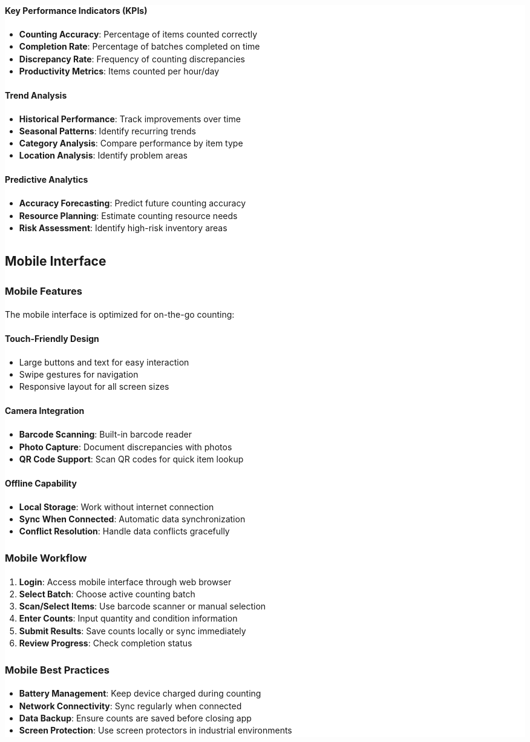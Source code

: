 #### Key Performance Indicators (KPIs)
- **Counting Accuracy**: Percentage of items counted correctly
- **Completion Rate**: Percentage of batches completed on time
- **Discrepancy Rate**: Frequency of counting discrepancies
- **Productivity Metrics**: Items counted per hour/day

#### Trend Analysis
- **Historical Performance**: Track improvements over time
- **Seasonal Patterns**: Identify recurring trends
- **Category Analysis**: Compare performance by item type
- **Location Analysis**: Identify problem areas

#### Predictive Analytics
- **Accuracy Forecasting**: Predict future counting accuracy
- **Resource Planning**: Estimate counting resource needs
- **Risk Assessment**: Identify high-risk inventory areas

## Mobile Interface

### Mobile Features
The mobile interface is optimized for on-the-go counting:

#### Touch-Friendly Design
- Large buttons and text for easy interaction
- Swipe gestures for navigation
- Responsive layout for all screen sizes

#### Camera Integration
- **Barcode Scanning**: Built-in barcode reader
- **Photo Capture**: Document discrepancies with photos
- **QR Code Support**: Scan QR codes for quick item lookup

#### Offline Capability
- **Local Storage**: Work without internet connection
- **Sync When Connected**: Automatic data synchronization
- **Conflict Resolution**: Handle data conflicts gracefully

### Mobile Workflow
1. **Login**: Access mobile interface through web browser
2. **Select Batch**: Choose active counting batch
3. **Scan/Select Items**: Use barcode scanner or manual selection
4. **Enter Counts**: Input quantity and condition information
5. **Submit Results**: Save counts locally or sync immediately
6. **Review Progress**: Check completion status

### Mobile Best Practices
- **Battery Management**: Keep device charged during counting
- **Network Connectivity**: Sync regularly when connected
- **Data Backup**: Ensure counts are saved before closing app
- **Screen Protection**: Use screen protectors in industrial environments
